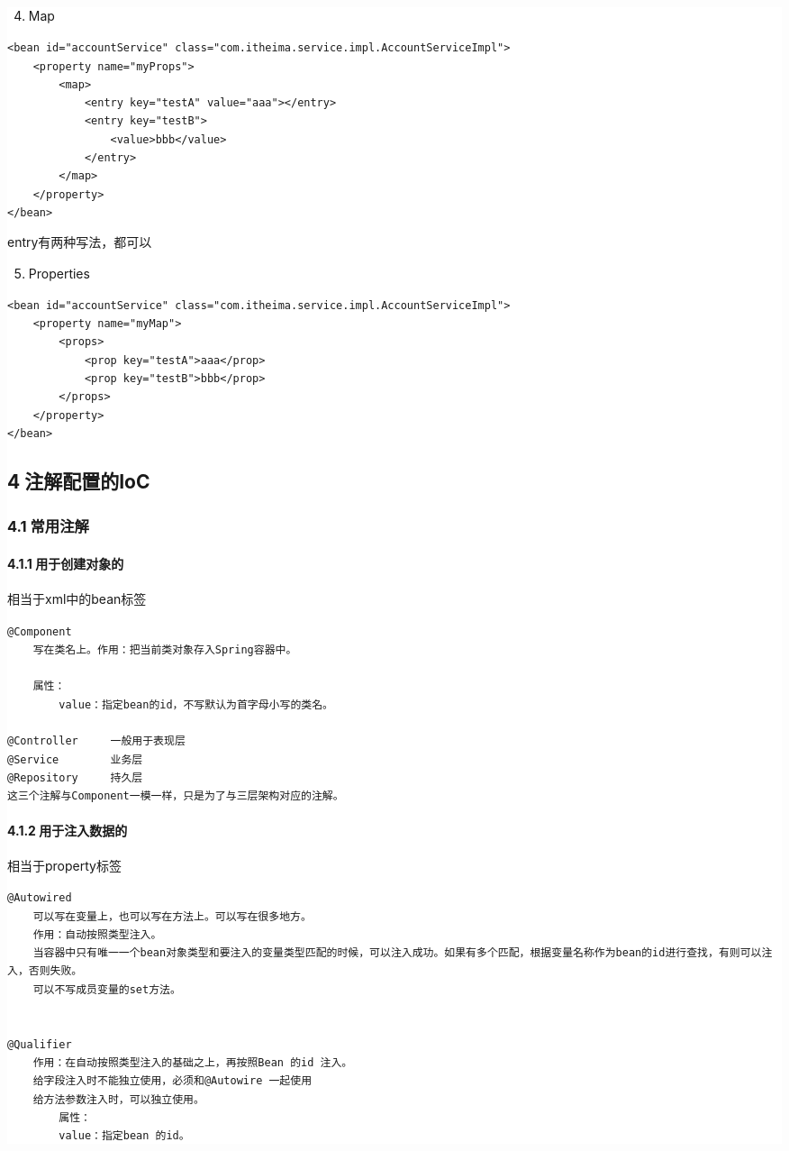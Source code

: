 4. Map
```
<bean id="accountService" class="com.itheima.service.impl.AccountServiceImpl">
    <property name="myProps">
        <map>
            <entry key="testA" value="aaa"></entry>
            <entry key="testB">
                <value>bbb</value>
            </entry>
        </map>
    </property>
</bean>
```
entry有两种写法，都可以

5. Properties
```
<bean id="accountService" class="com.itheima.service.impl.AccountServiceImpl">
    <property name="myMap">
        <props>
            <prop key="testA">aaa</prop>
            <prop key="testB">bbb</prop>
        </props>
    </property>
</bean>
```

## 4 注解配置的IoC

### 4.1 常用注解

#### 4.1.1 用于创建对象的

相当于xml中的bean标签
```
@Component
	写在类名上。作用：把当前类对象存入Spring容器中。
	
	属性：
		value：指定bean的id，不写默认为首字母小写的类名。
		
@Controller		一般用于表现层
@Service		业务层
@Repository		持久层
这三个注解与Component一模一样，只是为了与三层架构对应的注解。
```

#### 4.1.2 用于注入数据的

相当于property标签
```
@Autowired
	可以写在变量上，也可以写在方法上。可以写在很多地方。
	作用：自动按照类型注入。
	当容器中只有唯一一个bean对象类型和要注入的变量类型匹配的时候，可以注入成功。如果有多个匹配，根据变量名称作为bean的id进行查找，有则可以注入，否则失败。
	可以不写成员变量的set方法。


@Qualifier
	作用：在自动按照类型注入的基础之上，再按照Bean 的id 注入。
	给字段注入时不能独立使用，必须和@Autowire 一起使用
	给方法参数注入时，可以独立使用。
    	属性：
    	value：指定bean 的id。

```